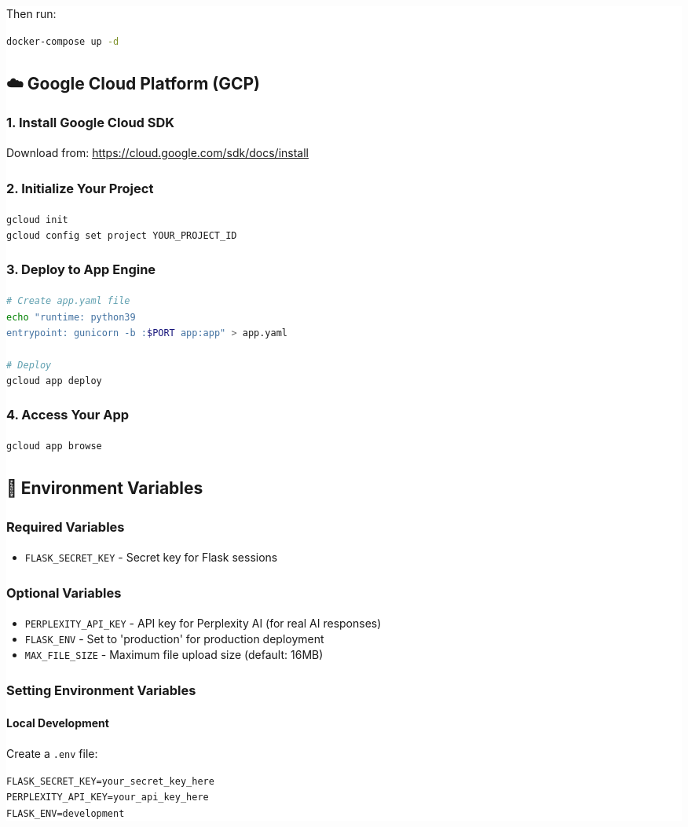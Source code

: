 Then run:
```bash
docker-compose up -d
```

## ☁️ Google Cloud Platform (GCP)

### 1. Install Google Cloud SDK
Download from: https://cloud.google.com/sdk/docs/install

### 2. Initialize Your Project
```bash
gcloud init
gcloud config set project YOUR_PROJECT_ID
```

### 3. Deploy to App Engine
```bash
# Create app.yaml file
echo "runtime: python39
entrypoint: gunicorn -b :$PORT app:app" > app.yaml

# Deploy
gcloud app deploy
```

### 4. Access Your App
```bash
gcloud app browse
```

## 🔧 Environment Variables

### Required Variables
- `FLASK_SECRET_KEY` - Secret key for Flask sessions

### Optional Variables
- `PERPLEXITY_API_KEY` - API key for Perplexity AI (for real AI responses)
- `FLASK_ENV` - Set to 'production' for production deployment
- `MAX_FILE_SIZE` - Maximum file upload size (default: 16MB)

### Setting Environment Variables

#### Local Development
Create a `.env` file:
```env
FLASK_SECRET_KEY=your_secret_key_here
PERPLEXITY_API_KEY=your_api_key_here
FLASK_ENV=development
```
